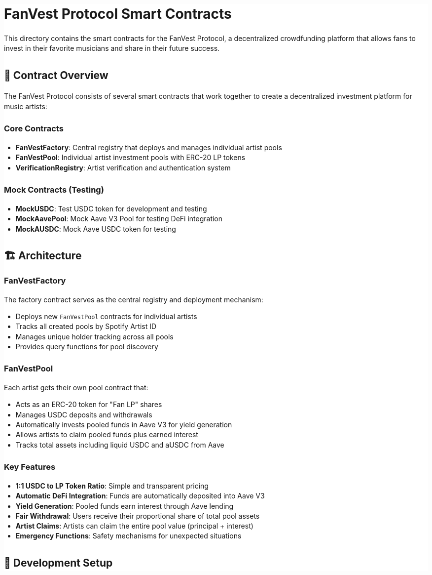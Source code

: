 # FanVest Protocol Smart Contracts

This directory contains the smart contracts for the FanVest Protocol, a decentralized crowdfunding platform that allows fans to invest in their favorite musicians and share in their future success.

## 🎵 Contract Overview

The FanVest Protocol consists of several smart contracts that work together to create a decentralized investment platform for music artists:

### Core Contracts

- **FanVestFactory**: Central registry that deploys and manages individual artist pools
- **FanVestPool**: Individual artist investment pools with ERC-20 LP tokens
- **VerificationRegistry**: Artist verification and authentication system

### Mock Contracts (Testing)

- **MockUSDC**: Test USDC token for development and testing
- **MockAavePool**: Mock Aave V3 Pool for testing DeFi integration
- **MockAUSDC**: Mock Aave USDC token for testing

## 🏗️ Architecture

### FanVestFactory
The factory contract serves as the central registry and deployment mechanism:
- Deploys new `FanVestPool` contracts for individual artists
- Tracks all created pools by Spotify Artist ID
- Manages unique holder tracking across all pools
- Provides query functions for pool discovery

### FanVestPool
Each artist gets their own pool contract that:
- Acts as an ERC-20 token for "Fan LP" shares
- Manages USDC deposits and withdrawals
- Automatically invests pooled funds in Aave V3 for yield generation
- Allows artists to claim pooled funds plus earned interest
- Tracks total assets including liquid USDC and aUSDC from Aave

### Key Features

- **1:1 USDC to LP Token Ratio**: Simple and transparent pricing
- **Automatic DeFi Integration**: Funds are automatically deposited into Aave V3
- **Yield Generation**: Pooled funds earn interest through Aave lending
- **Fair Withdrawal**: Users receive their proportional share of total pool assets
- **Artist Claims**: Artists can claim the entire pool value (principal + interest)
- **Emergency Functions**: Safety mechanisms for unexpected situations

## 🚀 Development Setup
